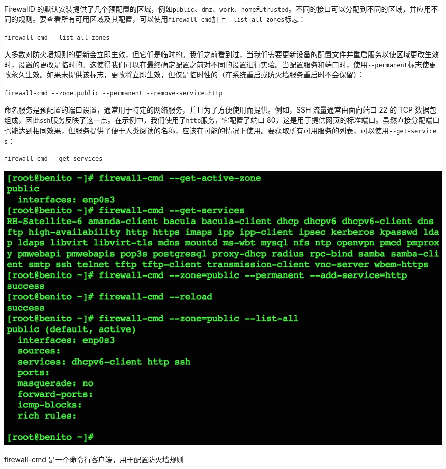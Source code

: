 FirewallD 的默认安装提供了几个预配置的区域，例如`public`、`dmz`、`work`、`home`和`trusted`。不同的接口可以分配到不同的区域，并应用不同的规则。要查看所有可用区域及其配置，可以使用`firewall-cmd`加上`--list-all-zones`标志：

```
firewall-cmd --list-all-zones

```

大多数对防火墙规则的更新会立即生效，但它们是临时的。我们之前看到过，当我们需要更新设备的配置文件并重启服务以使区域更改生效时，设置的更改是临时的。这使得我们可以在最终确定配置之前对不同的设置进行实验。当配置服务和端口时，使用`--permanent`标志使更改永久生效。如果未提供该标志，更改将立即生效，但仅是临时性的（在系统重启或防火墙服务重启时不会保留）：

```
firewall-cmd --zone=public --permanent --remove-service=http

```

命名服务是预配置的端口设置，通常用于特定的网络服务，并且为了方便使用而提供。例如，SSH 流量通常由面向端口 22 的 TCP 数据包组成，因此`ssh`服务反映了这一点。在示例中，我们使用了`http`服务，它配置了端口 80，这是用于提供网页的标准端口。虽然直接分配端口也能达到相同效果，但服务提供了便于人类阅读的名称，应该在可能的情况下使用。要获取所有可用服务的列表，可以使用`--get-services`：

```
firewall-cmd --get-services

```

![工作原理...](img/image_02_005.jpg)

firewall-cmd 是一个命令行客户端，用于配置防火墙规则
